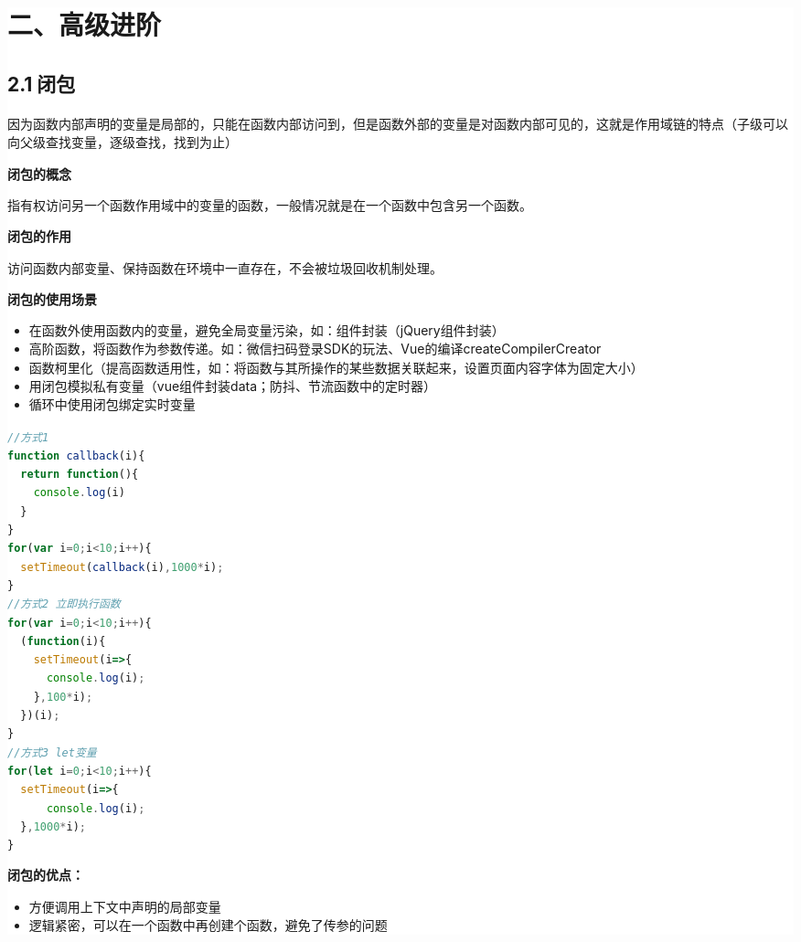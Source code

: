 



# 二、高级进阶
## 2.1 闭包

​		因为函数内部声明的变量是局部的，只能在函数内部访问到，但是函数外部的变量是对函数内部可见的，这就是作用域链的特点（子级可以向父级查找变量，逐级查找，找到为止）

**闭包的概念**

​		指有权访问另一个函数作用域中的变量的函数，一般情况就是在一个函数中包含另一个函数。

**闭包的作用**

​		访问函数内部变量、保持函数在环境中一直存在，不会被垃圾回收机制处理。

**闭包的使用场景**

- 在函数外使用函数内的变量，避免全局变量污染，如：组件封装（jQuery组件封装）
- 高阶函数，将函数作为参数传递。如：微信扫码登录SDK的玩法、Vue的编译createCompilerCreator
- 函数柯里化（提高函数适用性，如：将函数与其所操作的某些数据关联起来，设置页面内容字体为固定大小）
- 用闭包模拟私有变量（vue组件封装data；防抖、节流函数中的定时器）
- 循环中使用闭包绑定实时变量

```js
//方式1
function callback(i){
  return function(){
    console.log(i)
  }
}
for(var i=0;i<10;i++){
  setTimeout(callback(i),1000*i);
}
//方式2 立即执行函数
for(var i=0;i<10;i++){
  (function(i){
    setTimeout(i=>{
      console.log(i);
    },100*i);
  })(i);
}
//方式3 let变量
for(let i=0;i<10;i++){
  setTimeout(i=>{
      console.log(i);
  },1000*i);
}
```



**闭包的优点：**

- 方便调用上下文中声明的局部变量
- 逻辑紧密，可以在一个函数中再创建个函数，避免了传参的问题

